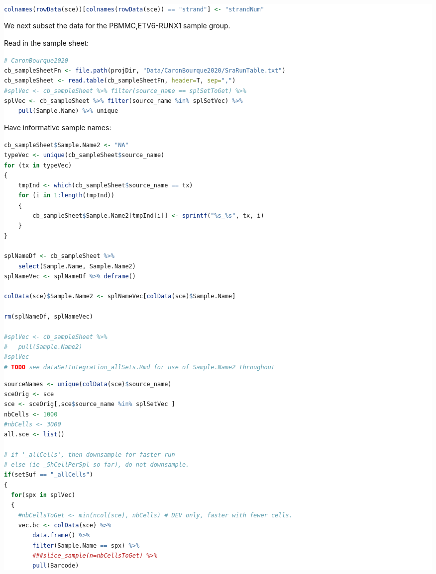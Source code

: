 ```r
colnames(rowData(sce))[colnames(rowData(sce)) == "strand"] <- "strandNum"
```



We next subset the data for the PBMMC,ETV6-RUNX1 sample group.

Read in the sample sheet:


```r
# CaronBourque2020
cb_sampleSheetFn <- file.path(projDir, "Data/CaronBourque2020/SraRunTable.txt")
cb_sampleSheet <- read.table(cb_sampleSheetFn, header=T, sep=",")
#splVec <- cb_sampleSheet %>% filter(source_name == splSetToGet) %>%
splVec <- cb_sampleSheet %>% filter(source_name %in% splSetVec) %>%
	pull(Sample.Name) %>% unique
```

Have informative sample names:


```r
cb_sampleSheet$Sample.Name2 <- "NA"
typeVec <- unique(cb_sampleSheet$source_name)
for (tx in typeVec)
{
	tmpInd <- which(cb_sampleSheet$source_name == tx)
	for (i in 1:length(tmpInd))
	{
		cb_sampleSheet$Sample.Name2[tmpInd[i]] <- sprintf("%s_%s", tx, i)
	}
}

splNameDf <- cb_sampleSheet %>%
	select(Sample.Name, Sample.Name2)
splNameVec <- splNameDf %>% deframe()

colData(sce)$Sample.Name2 <- splNameVec[colData(sce)$Sample.Name]

rm(splNameDf, splNameVec)

#splVec <- cb_sampleSheet %>%
#	pull(Sample.Name2)
#splVec
# TODO see dataSetIntegration_allSets.Rmd for use of Sample.Name2 throughout
```


```r
sourceNames <- unique(colData(sce)$source_name)
sceOrig <- sce
sce <- sceOrig[,sce$source_name %in% splSetVec ]
nbCells <- 1000
#nbCells <- 3000
all.sce <- list()

# if '_allCells', then downsample for faster run
# else (ie _5hCellPerSpl so far), do not downsample.
if(setSuf == "_allCells")
{
  for(spx in splVec)
  {
    #nbCellsToGet <- min(ncol(sce), nbCells) # DEV only, faster with fewer cells.
  	vec.bc <- colData(sce) %>%
  		data.frame() %>%
  		filter(Sample.Name == spx) %>%
  		###slice_sample(n=nbCellsToGet) %>%
  		pull(Barcode)
```